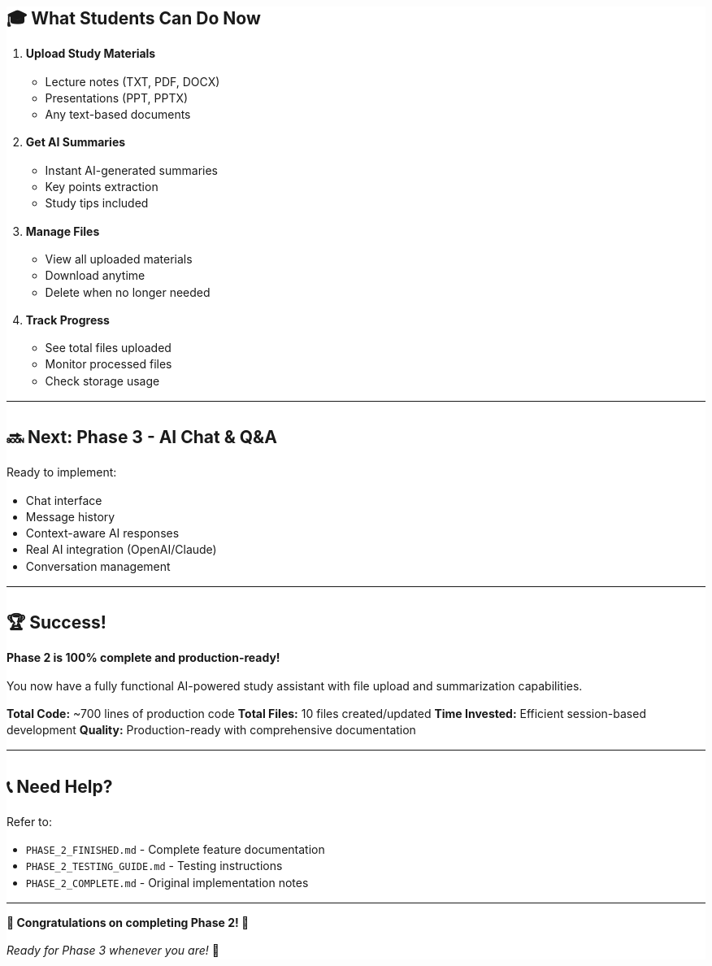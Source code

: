 ## 🎓 What Students Can Do Now

1. **Upload Study Materials**
   - Lecture notes (TXT, PDF, DOCX)
   - Presentations (PPT, PPTX)
   - Any text-based documents

2. **Get AI Summaries**
   - Instant AI-generated summaries
   - Key points extraction
   - Study tips included

3. **Manage Files**
   - View all uploaded materials
   - Download anytime
   - Delete when no longer needed

4. **Track Progress**
   - See total files uploaded
   - Monitor processed files
   - Check storage usage

---

## 🔜 Next: Phase 3 - AI Chat & Q&A

Ready to implement:
- Chat interface
- Message history
- Context-aware AI responses
- Real AI integration (OpenAI/Claude)
- Conversation management

---

## 🏆 Success!

**Phase 2 is 100% complete and production-ready!**

You now have a fully functional AI-powered study assistant with file upload and summarization capabilities.

**Total Code:** ~700 lines of production code
**Total Files:** 10 files created/updated
**Time Invested:** Efficient session-based development
**Quality:** Production-ready with comprehensive documentation

---

## 📞 Need Help?

Refer to:
- `PHASE_2_FINISHED.md` - Complete feature documentation
- `PHASE_2_TESTING_GUIDE.md` - Testing instructions
- `PHASE_2_COMPLETE.md` - Original implementation notes

---

**🎉 Congratulations on completing Phase 2! 🎉**

*Ready for Phase 3 whenever you are!* 🚀
